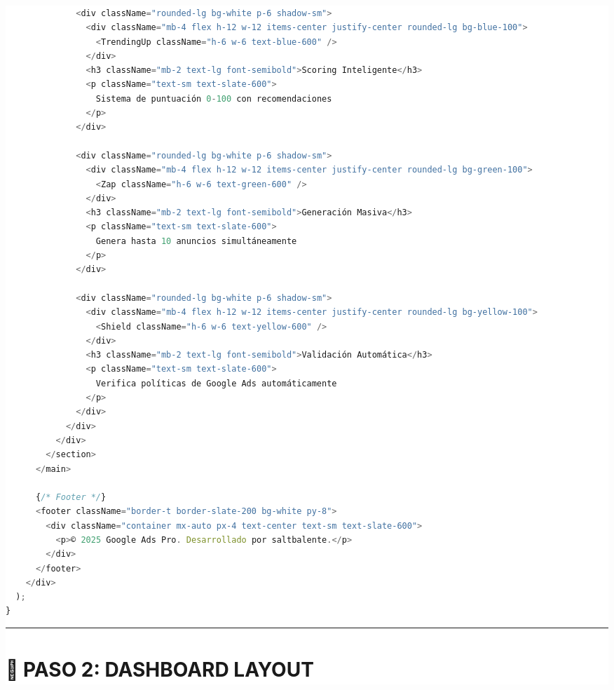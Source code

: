 ```typescript
              <div className="rounded-lg bg-white p-6 shadow-sm">
                <div className="mb-4 flex h-12 w-12 items-center justify-center rounded-lg bg-blue-100">
                  <TrendingUp className="h-6 w-6 text-blue-600" />
                </div>
                <h3 className="mb-2 text-lg font-semibold">Scoring Inteligente</h3>
                <p className="text-sm text-slate-600">
                  Sistema de puntuación 0-100 con recomendaciones
                </p>
              </div>

              <div className="rounded-lg bg-white p-6 shadow-sm">
                <div className="mb-4 flex h-12 w-12 items-center justify-center rounded-lg bg-green-100">
                  <Zap className="h-6 w-6 text-green-600" />
                </div>
                <h3 className="mb-2 text-lg font-semibold">Generación Masiva</h3>
                <p className="text-sm text-slate-600">
                  Genera hasta 10 anuncios simultáneamente
                </p>
              </div>

              <div className="rounded-lg bg-white p-6 shadow-sm">
                <div className="mb-4 flex h-12 w-12 items-center justify-center rounded-lg bg-yellow-100">
                  <Shield className="h-6 w-6 text-yellow-600" />
                </div>
                <h3 className="mb-2 text-lg font-semibold">Validación Automática</h3>
                <p className="text-sm text-slate-600">
                  Verifica políticas de Google Ads automáticamente
                </p>
              </div>
            </div>
          </div>
        </section>
      </main>

      {/* Footer */}
      <footer className="border-t border-slate-200 bg-white py-8">
        <div className="container mx-auto px-4 text-center text-sm text-slate-600">
          <p>© 2025 Google Ads Pro. Desarrollado por saltbalente.</p>
        </div>
      </footer>
    </div>
  );
}
```

---

# 📁 **PASO 2: DASHBOARD LAYOUT**
